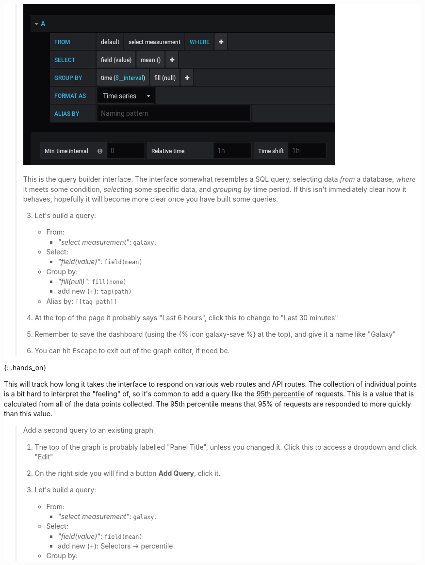>    ![Grafana query builder interface](../../images/grafana-query-builder.png)
>
>    This is the query builder interface. The interface somewhat resembles a SQL query, selecting data *from* a database, *where* it meets some condition, *select*ing some specific data, and *grouping by* time period. If this isn't immediately clear how it behaves, hopefully it will become more clear once you have built some queries.
>
> 3. Let's build a query:
>    - From:
>      - *"select measurement"*: `galaxy.`
>    - Select:
>      - *"field(value)"*: `field(mean)`
>    - Group by:
>      - *"fill(null)"*: `fill(none)`
>      - add new (+): `tag(path)`
>    - Alias by: `[[tag_path]]`
>
> 4. At the top of the page it probably says "Last 6 hours", click this to change to "Last 30 minutes"
>
> 5. Remember to save the dashboard (using the {% icon galaxy-save %} at the top), and give it a name like "Galaxy"
>
> 6. You can hit <kbd>Escape</kbd> to exit out of the graph editor, if need be.
>
{: .hands_on}

This will track how long it takes the interface to respond on various web routes and API routes. The collection of individual points is a bit hard to interpret the "feeling" of, so it's common to add a query like the [95th percentile](https://en.wikipedia.org/wiki/Percentile) of requests. This is a value that is calculated from all of the data points collected. The 95th percentile means that 95% of requests are responded to more quickly than this value.

> <hands-on-title>Add a second query to an existing graph</hands-on-title>
>
> 1. The top of the graph is probably labelled "Panel Title", unless you changed it. Click this to access a dropdown and click "Edit"
>
> 2. On the right side you will find a button **Add Query**, click it.
>
> 3. Let's build a query:
>    - From:
>      - *"select measurement"*: `galaxy.`
>    - Select:
>      - *"field(value)"*: `field(mean)`
>      - add new (+): Selectors → percentile
>    - Group by:
